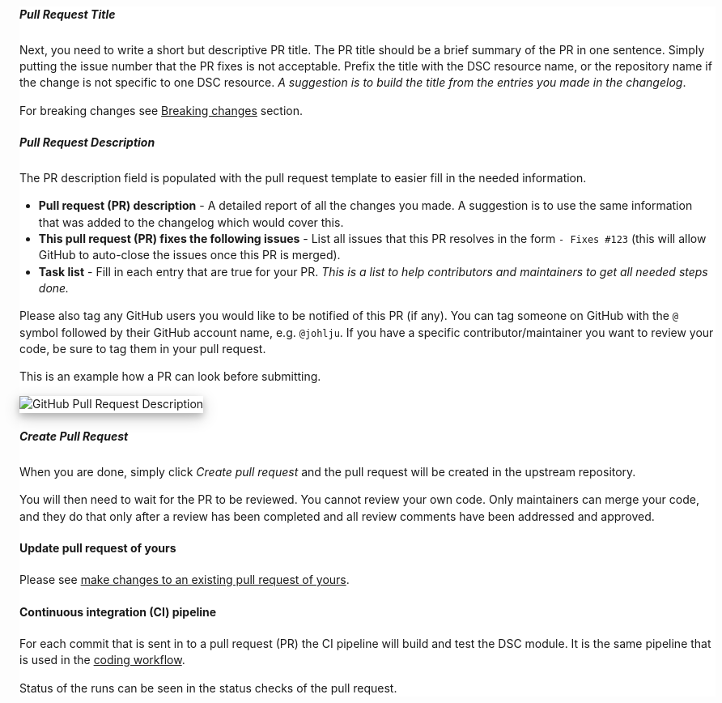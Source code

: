 ##### Pull Request Title

Next, you need to write a short but descriptive PR title. The PR title should
be a brief summary of the PR in one sentence. Simply putting the issue number
that the PR fixes is not acceptable. Prefix the title with the DSC resource
name, or the repository name if the change is not specific to one DSC resource.
*A suggestion is to build the title from the entries you made in the changelog*.

For breaking changes see [Breaking changes](#breaking-changes) section.

##### Pull Request Description

The PR description field is populated with the pull request template
to easier fill in the needed information.

- **Pull request (PR) description** - A detailed report of all the changes
  you made. A suggestion is to use the same information that was added
  to the changelog which would cover this.
- **This pull request (PR) fixes the following issues** - List all issues
  that this PR resolves in the form `- Fixes #123` (this will allow GitHub
  to auto-close the issues once this PR is merged).
- **Task list** - Fill in each entry that are true for your PR. *This is*
  *a list to help contributors and maintainers to get all needed steps done.*

Please also tag any GitHub users you would like to be notified of this PR
(if any). You can tag someone on GitHub with the `@` symbol followed by
their GitHub account name, e.g. `@johlju`.
If you have a specific contributor/maintainer you want to review your code,
be sure to tag them in your pull request.

This is an example how a PR can look before submitting.

<img src="../../images/contributing/github_pull_request_description.png" alt="GitHub Pull Request Description" style="box-shadow: 0 4px 8px 0 rgba(0, 0, 0, 0.2), 0 6px 20px 0 rgba(0, 0, 0, 0.19);width:725px;" />

##### Create Pull Request

When you are done, simply click *Create pull request* and the pull request
will be created in the upstream repository.

You will then need to wait for the PR to be reviewed. You cannot review
your own code. Only maintainers can merge your code, and they do that
only after a review has been completed and all review comments have been
addressed and approved.

#### Update pull request of yours

Please see [make changes to an existing pull request of yours](/guidelines/getting-started/#make-changes-to-an-existing-pull-request-of-yours).

#### Continuous integration (CI) pipeline

For each commit that is sent in to a pull request (PR) the CI pipeline will
build and test the DSC module. It is the same pipeline that is used in the
[coding workflow](/guidelines/contributing#understand-the-coding-workflow).

Status of the runs can be seen in the status checks of the pull request.
